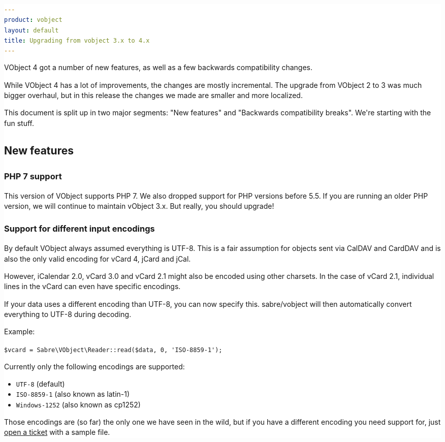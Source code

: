```yaml
---
product: vobject
layout: default
title: Upgrading from vobject 3.x to 4.x
---
```


VObject 4 got a number of new features, as well as a few backwards compatibility
changes.

While VObject 4 has a lot of improvements, the changes are mostly incremental.
The upgrade from VObject 2 to 3 was much bigger overhaul, but in this release
the changes we made are smaller and more localized.

This document is split up in two major segments: "New features" and "Backwards
compatibility breaks". We're starting with the fun stuff.

New features
-------------

### PHP 7 support

This version of VObject supports PHP 7. We also dropped support for PHP versions
before 5.5. If you are running an older PHP version, we will continue to
maintain vObject 3.x. But really, you should upgrade!


### Support for different input encodings

By default VObject always assumed everything is UTF-8. This is a fair
assumption for objects sent via CalDAV and CardDAV and is also the only valid
encoding for vCard 4, jCard and jCal.

However, iCalendar 2.0, vCard 3.0 and vCard 2.1 might also be encoded using
other charsets. In the case of vCard 2.1, individual lines in the vCard can
even have specific encodings.

If your data uses a different encoding than UTF-8, you can now specify this.
sabre/vobject will then automatically convert everything to UTF-8 during
decoding.

Example:

    $vcard = Sabre\VObject\Reader::read($data, 0, 'ISO-8859-1');

Currently only the following encodings are supported:

* `UTF-8` (default)
* `ISO-8859-1` (also known as latin-1)
* `Windows-1252` (also known as cp1252)

Those encodings are (so far) the only one we have seen in the wild,
but if you have a different encoding you need support for, just
[open a ticket][1] with a sample file.



[1]: https://github.com/fruux/sabre-vobject/issues "sabre/vobject issues"
[2]: http://mnt.io/ "Ivan Enderlin"
[3]: http://tobschall.de/ "Dominik Tobschall"
[4]: https://tools.ietf.org/html/draft-daboo-calendar-availability "Calendar Availability"
[rfc6351]: https://tools.ietf.org/html/rfc6351 "xCard: vCard XML Representation"
[rfc6321]: https://tools.ietf.org/html/rfc6321 "xCal: The XML Format for iCalendar"